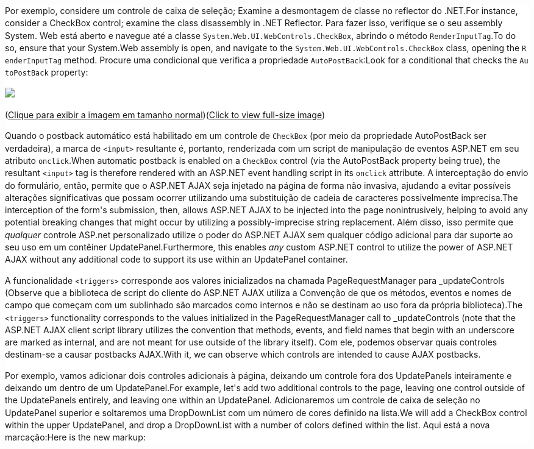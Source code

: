 <span data-ttu-id="3b5e2-182">Por exemplo, considere um controle de caixa de seleção; Examine a desmontagem de classe no reflector do .NET.</span><span class="sxs-lookup"><span data-stu-id="3b5e2-182">For instance, consider a CheckBox control; examine the class disassembly in .NET Reflector.</span></span> <span data-ttu-id="3b5e2-183">Para fazer isso, verifique se o seu assembly System. Web está aberto e navegue até a classe `System.Web.UI.WebControls.CheckBox`, abrindo o método `RenderInputTag`.</span><span class="sxs-lookup"><span data-stu-id="3b5e2-183">To do so, ensure that your System.Web assembly is open, and navigate to the `System.Web.UI.WebControls.CheckBox` class, opening the `RenderInputTag` method.</span></span> <span data-ttu-id="3b5e2-184">Procure uma condicional que verifica a propriedade `AutoPostBack`:</span><span class="sxs-lookup"><span data-stu-id="3b5e2-184">Look for a conditional that checks the `AutoPostBack` property:</span></span>

[![](understanding-asp-net-ajax-updatepanel-triggers/_static/image8.png)](understanding-asp-net-ajax-updatepanel-triggers/_static/image7.png)

<span data-ttu-id="3b5e2-185">([Clique para exibir a imagem em tamanho normal](understanding-asp-net-ajax-updatepanel-triggers/_static/image9.png))</span><span class="sxs-lookup"><span data-stu-id="3b5e2-185">([Click to view full-size image](understanding-asp-net-ajax-updatepanel-triggers/_static/image9.png))</span></span>

<span data-ttu-id="3b5e2-186">Quando o postback automático está habilitado em um controle de `CheckBox` (por meio da propriedade AutoPostBack ser verdadeira), a marca de `<input>` resultante é, portanto, renderizada com um script de manipulação de eventos ASP.NET em seu atributo `onclick`.</span><span class="sxs-lookup"><span data-stu-id="3b5e2-186">When automatic postback is enabled on a `CheckBox` control (via the AutoPostBack property being true), the resultant `<input>` tag is therefore rendered with an ASP.NET event handling script in its `onclick` attribute.</span></span> <span data-ttu-id="3b5e2-187">A interceptação do envio do formulário, então, permite que o ASP.NET AJAX seja injetado na página de forma não invasiva, ajudando a evitar possíveis alterações significativas que possam ocorrer utilizando uma substituição de cadeia de caracteres possivelmente imprecisa.</span><span class="sxs-lookup"><span data-stu-id="3b5e2-187">The interception of the form's submission, then, allows ASP.NET AJAX to be injected into the page nonintrusively, helping to avoid any potential breaking changes that might occur by utilizing a possibly-imprecise string replacement.</span></span> <span data-ttu-id="3b5e2-188">Além disso, isso permite que *qualquer* controle ASP.net personalizado utilize o poder do ASP.NET AJAX sem qualquer código adicional para dar suporte ao seu uso em um contêiner UpdatePanel.</span><span class="sxs-lookup"><span data-stu-id="3b5e2-188">Furthermore, this enables *any* custom ASP.NET control to utilize the power of ASP.NET AJAX without any additional code to support its use within an UpdatePanel container.</span></span>

<span data-ttu-id="3b5e2-189">A funcionalidade `<triggers>` corresponde aos valores inicializados na chamada PageRequestManager para \_updateControls (Observe que a biblioteca de script do cliente do ASP.NET AJAX utiliza a Convenção de que os métodos, eventos e nomes de campo que começam com um sublinhado são marcados como internos e não se destinam ao uso fora da própria biblioteca).</span><span class="sxs-lookup"><span data-stu-id="3b5e2-189">The `<triggers>` functionality corresponds to the values initialized in the PageRequestManager call to \_updateControls (note that the ASP.NET AJAX client script library utilizes the convention that methods, events, and field names that begin with an underscore are marked as internal, and are not meant for use outside of the library itself).</span></span> <span data-ttu-id="3b5e2-190">Com ele, podemos observar quais controles destinam-se a causar postbacks AJAX.</span><span class="sxs-lookup"><span data-stu-id="3b5e2-190">With it, we can observe which controls are intended to cause AJAX postbacks.</span></span>

<span data-ttu-id="3b5e2-191">Por exemplo, vamos adicionar dois controles adicionais à página, deixando um controle fora dos UpdatePanels inteiramente e deixando um dentro de um UpdatePanel.</span><span class="sxs-lookup"><span data-stu-id="3b5e2-191">For example, let's add two additional controls to the page, leaving one control outside of the UpdatePanels entirely, and leaving one within an UpdatePanel.</span></span> <span data-ttu-id="3b5e2-192">Adicionaremos um controle de caixa de seleção no UpdatePanel superior e soltaremos uma DropDownList com um número de cores definido na lista.</span><span class="sxs-lookup"><span data-stu-id="3b5e2-192">We will add a CheckBox control within the upper UpdatePanel, and drop a DropDownList with a number of colors defined within the list.</span></span> <span data-ttu-id="3b5e2-193">Aqui está a nova marcação:</span><span class="sxs-lookup"><span data-stu-id="3b5e2-193">Here is the new markup:</span></span>
